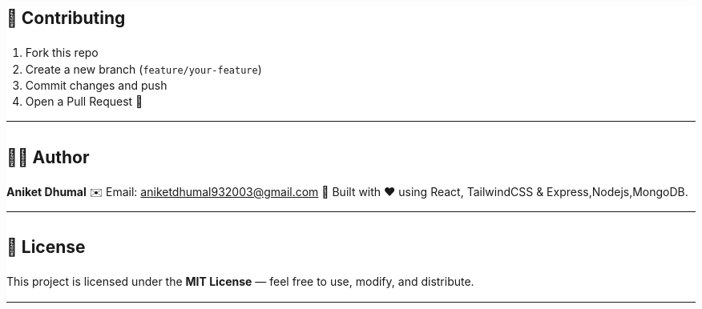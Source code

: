 
## 🤝 Contributing

1. Fork this repo
2. Create a new branch (`feature/your-feature`)
3. Commit changes and push
4. Open a Pull Request 🎉

---

## 🧑‍💻 Author

**Aniket Dhumal**
✉️ Email: [aniketdhumal932003@gmail.com](#)
📍 Built with ❤️ using React, TailwindCSS & Express,Nodejs,MongoDB.

---

## 📜 License

This project is licensed under the **MIT License** — feel free to use, modify, and distribute.

---
